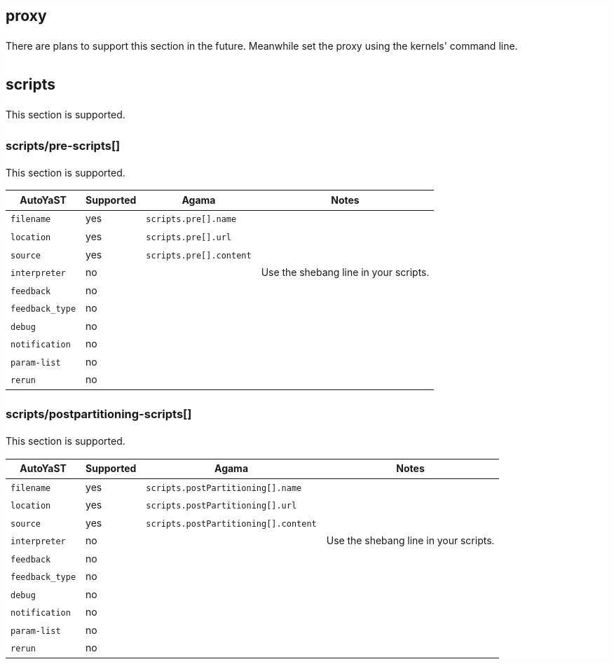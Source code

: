 ## proxy

There are plans to support this section in the future. Meanwhile set the proxy using the kernels' command line.

## scripts

This section is supported.

### scripts/pre-scripts[]

This section is supported.

| AutoYaST        | Supported | Agama                   | Notes                                 |
| --------------- | --------- | ----------------------- | ------------------------------------- |
| `filename`      | yes       | `scripts.pre[].name`    |                                       |
| `location`      | yes       | `scripts.pre[].url`     |                                       |
| `source`        | yes       | `scripts.pre[].content` |                                       |
| `interpreter`   | no        |                         | Use the shebang line in your scripts. |
| `feedback`      | no        |                         |                                       |
| `feedback_type` | no        |                         |                                       |
| `debug`         | no        |                         |                                       |
| `notification`  | no        |                         |                                       |
| `param-list`    | no        |                         |                                       |
| `rerun`         | no        |                         |                                       |

### scripts/postpartitioning-scripts[]

This section is supported.

| AutoYaST        | Supported | Agama                                | Notes                                 |
| --------------- | --------- | ------------------------------------ | ------------------------------------- |
| `filename`      | yes       | `scripts.postPartitioning[].name`    |                                       |
| `location`      | yes       | `scripts.postPartitioning[].url`     |                                       |
| `source`        | yes       | `scripts.postPartitioning[].content` |                                       |
| `interpreter`   | no        |                                      | Use the shebang line in your scripts. |
| `feedback`      | no        |                                      |                                       |
| `feedback_type` | no        |                                      |                                       |
| `debug`         | no        |                                      |                                       |
| `notification`  | no        |                                      |                                       |
| `param-list`    | no        |                                      |                                       |
| `rerun`         | no        |                                      |                                       |
